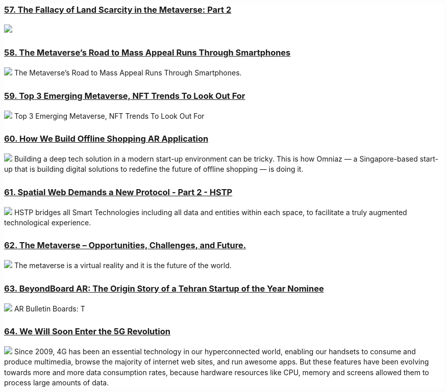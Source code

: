 ### [57. The Fallacy of Land Scarcity in the Metaverse: Part 2](https://hackernoon.com/the-fallacy-of-land-scarcity-in-the-metaverse-part-2)
![](https://cdn.hackernoon.com/images/6sMdK5vBR6cUXz7o1GEdf2B5iE92-ita3orl.jpeg)


### [58. The Metaverse’s Road to Mass Appeal Runs Through Smartphones](https://hackernoon.com/the-metaverses-road-to-mass-appeal-runs-through-smartphones)
![](https://cdn.hackernoon.com/images/2jqChkrv03exBUgkLrDzIbfM99q2-jh92b64.jpeg)
The Metaverse’s Road to Mass Appeal Runs Through Smartphones.

### [59. Top 3 Emerging Metaverse, NFT Trends To Look Out For ](https://hackernoon.com/top-3-emerging-metaverse-nft-trends-to-look-out-for)
![](https://cdn.hackernoon.com/images/e4LQkB0qKpOHnRts3rMaOKGjzoU2-qd93ojw.jpeg)
Top 3 Emerging Metaverse, NFT Trends To Look Out For 

### [60. How We Build Offline Shopping AR Application](https://hackernoon.com/how-we-build-offline-shopping-ar-application-nj193yt6)
![](https://images.unsplash.com/photo-1504375243548-4c974e20e993?ixlib=rb-1.2.1&q=80&fm=jpg&crop=entropy&cs=tinysrgb&w=1080&fit=max&ixid=eyJhcHBfaWQiOjEwMDk2Mn0)
Building a deep tech solution in a modern start-up environment can be tricky. This is how Omniaz — a Singapore-based start-up that is building digital solutions to redefine the future of offline shopping — is doing it.

### [61. Spatial Web Demands a New Protocol - Part 2 - HSTP](https://hackernoon.com/spatial-web-demands-a-new-protocol-part-2-hstp)
![](https://cdn.hackernoon.com/images/mpVEXfdaEmV42zRPLFBMuYWtW4j2-5s93t8k.jpeg)
HSTP bridges all Smart Technologies including all data and entities within each space, to facilitate a truly augmented technological experience.

### [62. The Metaverse – Opportunities, Challenges, and Future. ](https://hackernoon.com/the-metaverse---opportunities-challenges-and-future)
![](https://cdn.hackernoon.com/images/x9aXnCoVoQVJU8eIfbYSs5tXDjH3-w193nbe.jpeg)
The metaverse is a virtual reality and it is the future of the world.

### [63. BeyondBoard AR: The Origin Story of a Tehran Startup of the Year Nominee](https://hackernoon.com/beyondboard-ar-the-origin-story-of-a-tehran-startup-of-the-year-nominee)
![](https://cdn.hackernoon.com/images/gJkVSmTdCngVo2UQCesq1hFrDqg1-07z3o13.jpeg)
AR Bulletin Boards: T

### [64. We Will Soon Enter the 5G Revolution](https://hackernoon.com/we-will-soon-enter-the-5g-revolution-kp313zwu)
![](https://firebasestorage.googleapis.com/v0/b/hackernoon-app.appspot.com/o/images%2FGkW5y6QUX4S3wrsckBdK8Pr4bcs1-7863tg9.jpeg?alt=media&token=0a4a6de7-7243-4534-b61d-ca6ff7848fa2)
Since 2009, 4G has been an essential technology in our hyperconnected world, enabling our handsets to consume and produce multimedia, browse the majority of internet web sites, and run awesome apps. But these features have been evolving towards more and more data consumption rates, because hardware resources like CPU, memory and screens allowed them to process large amounts of data. 

